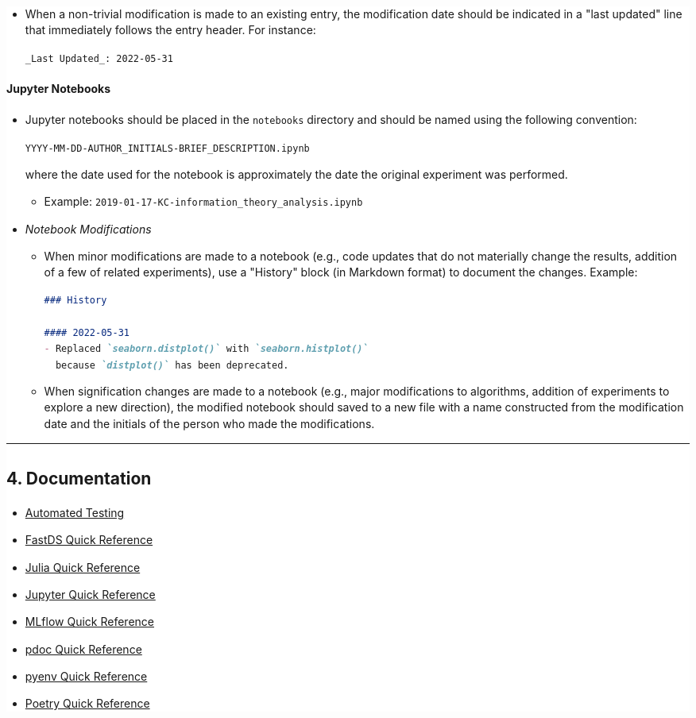 * When a non-trivial modification is made to an existing entry, the modification
  date should be indicated in a "last updated" line that immediately follows
  the entry header. For instance:

  `_Last Updated_: 2022-05-31`

#### Jupyter Notebooks

* Jupyter notebooks should be placed in the `notebooks` directory and should
  be named using the following convention:

  `YYYY-MM-DD-AUTHOR_INITIALS-BRIEF_DESCRIPTION.ipynb`

  where the date used for the notebook is approximately the date the original
  experiment was performed.

  * Example: `2019-01-17-KC-information_theory_analysis.ipynb`

* _Notebook Modifications_

  * When minor modifications are made to a notebook (e.g., code updates that
    do not materially change the results, addition of a few of related
    experiments), use a "History" block (in Markdown format) to document the
    changes. Example:

    ```markdown
    ### History

    #### 2022-05-31
    - Replaced `seaborn.distplot()` with `seaborn.histplot()`
      because `distplot()` has been deprecated.
    ```

  * When signification changes are made to a notebook (e.g., major
    modifications to algorithms, addition of experiments to explore a new
    direction), the modified notebook should saved to a new file with a name
    constructed from the modification date and the initials of the person who
    made the modifications.

------------------------------------------------------------------------------

## 4. Documentation

* [Automated Testing][automated-testing]

* [FastDS Quick Reference][fastds-quick-reference]

* [Julia Quick Reference][julia-quick-reference]

* [Jupyter Quick Reference][jupyter-quick-reference]

* [MLflow Quick Reference][mlflow-quick-reference]

* [pdoc Quick Reference][pdoc-quick-reference]

* [pyenv Quick Reference][pyenv-quick-reference]

* [Poetry Quick Reference][poetry-quick-reference]


[-----------------------------INTERNAL LINKS-----------------------------]: #
[#1]: #1-overview
[#1.1]: #11-project-organization
[#1.2]: #12-references
[#2]: #2-getting-started
[#2.1]: #21-important-notes
[#2.2]: #22-setup-steps
[#3]: #3-project-conventions
[#3.1]: #31-jupyter-notebook-conventions
[#3.2]: #32-guidelines-for-organizing-data
[#4]: #4-documentation
[-----------------------------REPOSITORY LINKS-----------------------------]: #
[automated-testing]: docs/references/Quick-References/Automated-Testing.md
[fastds-quick-reference]: docs/references/Quick-References/FastDS-Quick-Reference.md
[julia-quick-reference]: docs/references/Quick-References/Julia-Quick-Reference.md
[jupyter-quick-reference]: docs/references/Quick-References/Jupyter-Quick-Reference.md
[mlflow-quick-reference]: docs/references/Quick-References/MLflow-Quick-Reference.md
[pdoc-quick-reference]: docs/references/Quick-References/pdoc-Quick-Reference.md
[pyenv-quick-reference]: docs/references/Quick-References/pyenv-Quick-Reference.md
[poetry-quick-reference]: docs/references/Quick-References/Poetry-Quick-Reference.md
[project-environment]: docs/references/Quick-References/Project-Environment.md